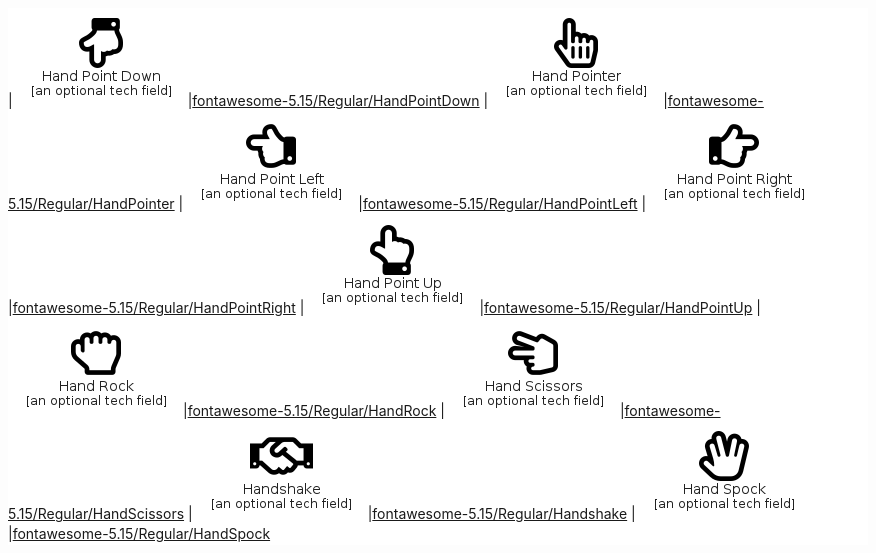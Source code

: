 |![HandPointDown](../fontawesome-5.15/Regular/HandPointDown.element.png)|[fontawesome-5.15/Regular/HandPointDown](../fontawesome-5.15/Regular/HandPointDown.md)
|![HandPointer](../fontawesome-5.15/Regular/HandPointer.element.png)|[fontawesome-5.15/Regular/HandPointer](../fontawesome-5.15/Regular/HandPointer.md)
|![HandPointLeft](../fontawesome-5.15/Regular/HandPointLeft.element.png)|[fontawesome-5.15/Regular/HandPointLeft](../fontawesome-5.15/Regular/HandPointLeft.md)
|![HandPointRight](../fontawesome-5.15/Regular/HandPointRight.element.png)|[fontawesome-5.15/Regular/HandPointRight](../fontawesome-5.15/Regular/HandPointRight.md)
|![HandPointUp](../fontawesome-5.15/Regular/HandPointUp.element.png)|[fontawesome-5.15/Regular/HandPointUp](../fontawesome-5.15/Regular/HandPointUp.md)
|![HandRock](../fontawesome-5.15/Regular/HandRock.element.png)|[fontawesome-5.15/Regular/HandRock](../fontawesome-5.15/Regular/HandRock.md)
|![HandScissors](../fontawesome-5.15/Regular/HandScissors.element.png)|[fontawesome-5.15/Regular/HandScissors](../fontawesome-5.15/Regular/HandScissors.md)
|![Handshake](../fontawesome-5.15/Regular/Handshake.element.png)|[fontawesome-5.15/Regular/Handshake](../fontawesome-5.15/Regular/Handshake.md)
|![HandSpock](../fontawesome-5.15/Regular/HandSpock.element.png)|[fontawesome-5.15/Regular/HandSpock](../fontawesome-5.15/Regular/HandSpock.md)
